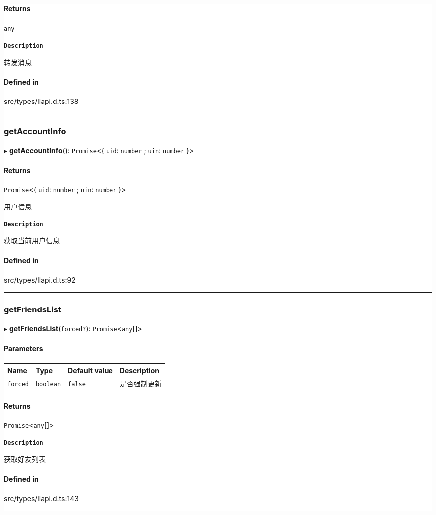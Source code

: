 #### Returns

`any`

**`Description`**

转发消息

#### Defined in

src/types/llapi.d.ts:138

___

### getAccountInfo

▸ **getAccountInfo**(): `Promise`\<\{ `uid`: `number` ; `uin`: `number`  }\>

#### Returns

`Promise`\<\{ `uid`: `number` ; `uin`: `number`  }\>

用户信息

**`Description`**

获取当前用户信息

#### Defined in

src/types/llapi.d.ts:92

___

### getFriendsList

▸ **getFriendsList**(`forced?`): `Promise`\<`any`[]\>

#### Parameters

| Name | Type | Default value | Description |
| :------ | :------ | :------ | :------ |
| `forced` | `boolean` | `false` | 是否强制更新 |

#### Returns

`Promise`\<`any`[]\>

**`Description`**

获取好友列表

#### Defined in

src/types/llapi.d.ts:143

___
